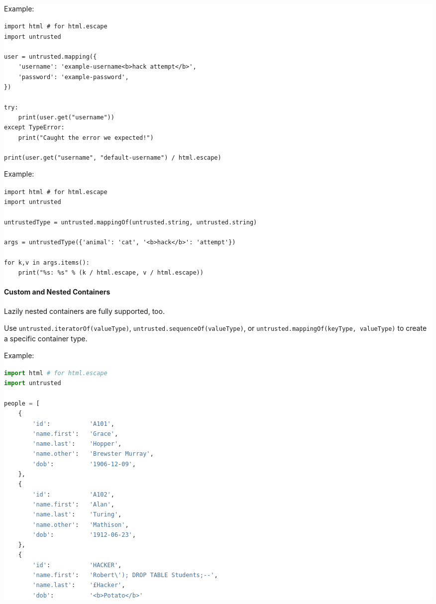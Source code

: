 Example:

```python3
import html # for html.escape
import untrusted

user = untrusted.mapping({
    'username': 'example-username<b>hack attempt</b>',
    'password': 'example-password',
})

try:
    print(user.get("username")) 
except TypeError:
    print("Caught the error we expected!")

print(user.get("username", "default-username") / html.escape)
```

Example:

```python3
import html # for html.escape
import untrusted

untrustedType = untrusted.mappingOf(untrusted.string, untrusted.string)

args = untrustedType({'animal': 'cat', '<b>hack</b>': 'attempt'})

for k,v in args.items():
    print("%s: %s" % (k / html.escape, v / html.escape))
```


#### Custom and Nested Containers

Lazily nested containers are fully supported, too.

Use `untrusted.iteratorOf(valueType)`, `untrusted.sequenceOf(valueType)`, or
`untrusted.mappingOf(keyType, valueType)` to create a specific
container type.

Example:

```python
import html # for html.escape
import untrusted

people = [
    {
        'id':           'A101',
        'name.first':   'Grace',
        'name.last':    'Hopper',
        'name.other':   'Brewster Murray',
        'dob':          '1906-12-09',
    },
    {
        'id':           'A102',
        'name.first':   'Alan',
        'name.last':    'Turing',
        'name.other':   'Mathison',
        'dob':          '1912-06-23',
    },
    {
        'id':           'HACKER',
        'name.first':   'Robert\'); DROP TABLE Students;--',
        'name.last':    '£Hacker',
        'dob':          '<b>Potato</b>'
```